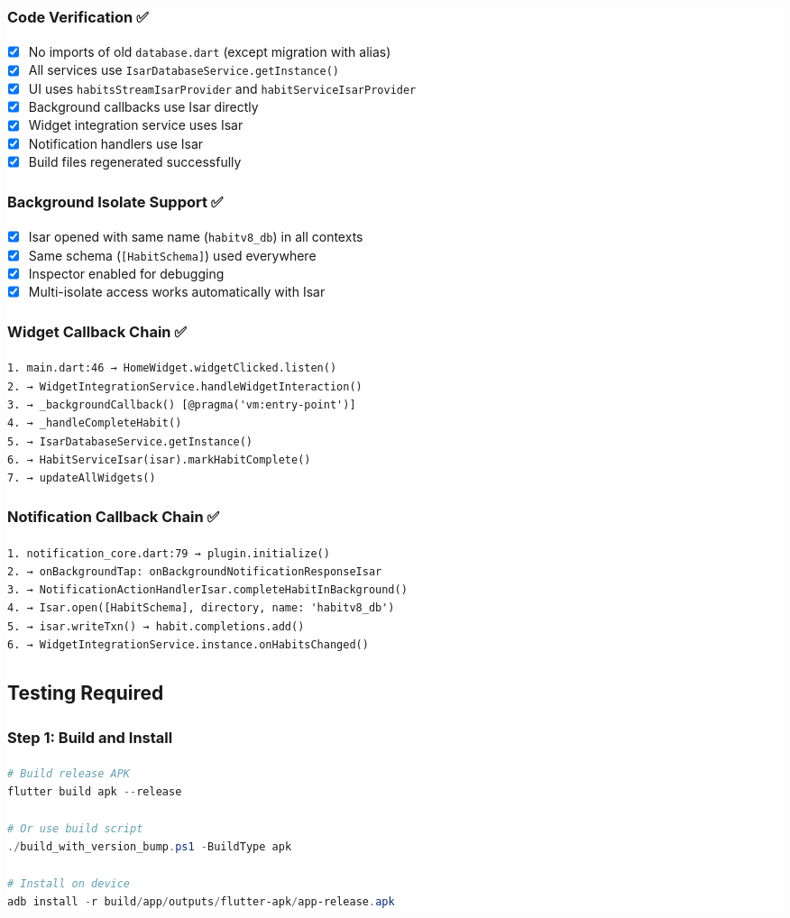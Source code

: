 ### Code Verification ✅
- [x] No imports of old `database.dart` (except migration with alias)
- [x] All services use `IsarDatabaseService.getInstance()`
- [x] UI uses `habitsStreamIsarProvider` and `habitServiceIsarProvider`
- [x] Background callbacks use Isar directly
- [x] Widget integration service uses Isar
- [x] Notification handlers use Isar
- [x] Build files regenerated successfully

### Background Isolate Support ✅
- [x] Isar opened with same name (`habitv8_db`) in all contexts
- [x] Same schema (`[HabitSchema]`) used everywhere
- [x] Inspector enabled for debugging
- [x] Multi-isolate access works automatically with Isar

### Widget Callback Chain ✅
```
1. main.dart:46 → HomeWidget.widgetClicked.listen()
2. → WidgetIntegrationService.handleWidgetInteraction()
3. → _backgroundCallback() [@pragma('vm:entry-point')]
4. → _handleCompleteHabit()
5. → IsarDatabaseService.getInstance()
6. → HabitServiceIsar(isar).markHabitComplete()
7. → updateAllWidgets()
```

### Notification Callback Chain ✅
```
1. notification_core.dart:79 → plugin.initialize()
2. → onBackgroundTap: onBackgroundNotificationResponseIsar
3. → NotificationActionHandlerIsar.completeHabitInBackground()
4. → Isar.open([HabitSchema], directory, name: 'habitv8_db')
5. → isar.writeTxn() → habit.completions.add()
6. → WidgetIntegrationService.instance.onHabitsChanged()
```

## Testing Required

### Step 1: Build and Install
```powershell
# Build release APK
flutter build apk --release

# Or use build script
./build_with_version_bump.ps1 -BuildType apk

# Install on device
adb install -r build/app/outputs/flutter-apk/app-release.apk
```
